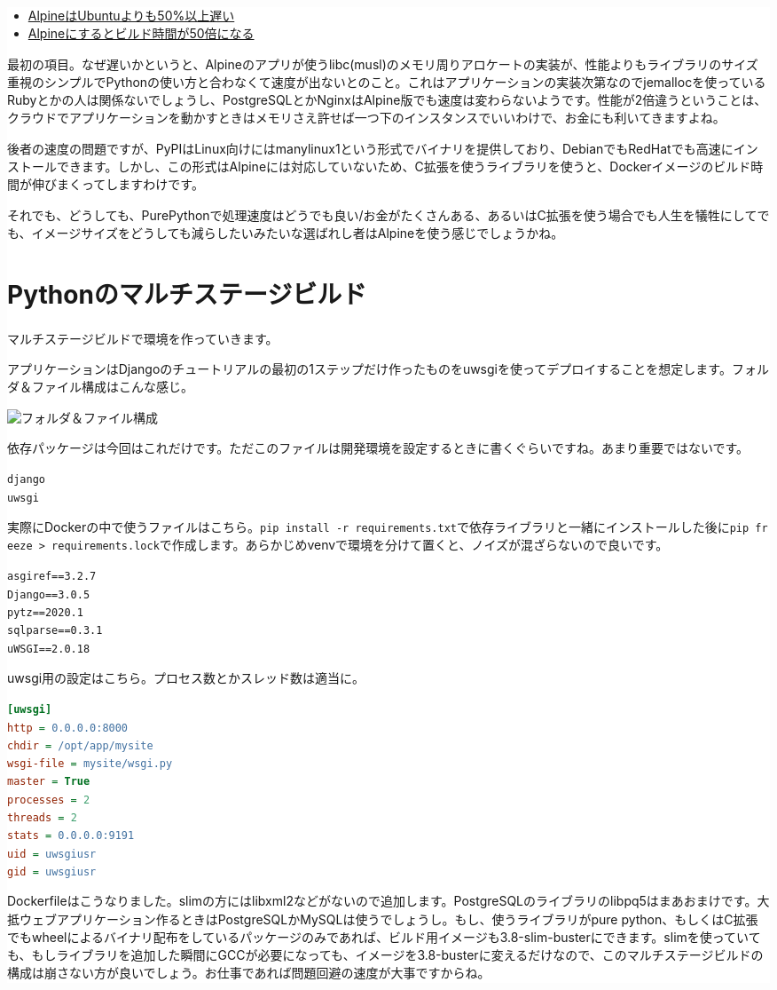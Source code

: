 * [AlpineはUbuntuよりも50%以上遅い](https://superuser.com/questions/1219609/why-is-the-alpine-docker-image-over-50-slower-than-the-ubuntu-image)
* [Alpineにするとビルド時間が50倍になる](https://pythonspeed.com/articles/alpine-docker-python/)

最初の項目。なぜ遅いかというと、Alpineのアプリが使うlibc(musl)のメモリ周りアロケートの実装が、性能よりもライブラリのサイズ重視のシンプルでPythonの使い方と合わなくて速度が出ないとのこと。これはアプリケーションの実装次第なのでjemallocを使っているRubyとかの人は関係ないでしょうし、PostgreSQLとかNginxはAlpine版でも速度は変わらないようです。性能が2倍違うということは、クラウドでアプリケーションを動かすときはメモリさえ許せば一つ下のインスタンスでいいわけで、お金にも利いてきますよね。

後者の速度の問題ですが、PyPIはLinux向けにはmanylinux1という形式でバイナリを提供しており、DebianでもRedHatでも高速にインストールできます。しかし、この形式はAlpineには対応していないため、C拡張を使うライブラリを使うと、Dockerイメージのビルド時間が伸びまくってしますわけです。

それでも、どうしても、PurePythonで処理速度はどうでも良い/お金がたくさんある、あるいはC拡張を使う場合でも人生を犠牲にしてでも、イメージサイズをどうしても減らしたいみたいな選ばれし者はAlpineを使う感じでしょうかね。

# Pythonのマルチステージビルド

マルチステージビルドで環境を作っていきます。

アプリケーションはDjangoのチュートリアルの最初の1ステップだけ作ったものをuwsgiを使ってデプロイすることを想定します。フォルダ＆ファイル構成はこんな感じ。

<img src="/images/20200513/1.png" alt="フォルダ＆ファイル構成" width="794" height="1178" loading="lazy" class="img-middle-size">


依存パッケージは今回はこれだけです。ただこのファイルは開発環境を設定するときに書くぐらいですね。あまり重要ではないです。

```text requirements.txt
django
uwsgi
```

実際にDockerの中で使うファイルはこちら。`pip install -r requirements.txt`で依存ライブラリと一緒にインストールした後に`pip freeze > requirements.lock`で作成します。あらかじめvenvで環境を分けて置くと、ノイズが混ざらないので良いです。

```text requirements.lock
asgiref==3.2.7
Django==3.0.5
pytz==2020.1
sqlparse==0.3.1
uWSGI==2.0.18
```

uwsgi用の設定はこちら。プロセス数とかスレッド数は適当に。

```ini deploy/uwsgi.ini
[uwsgi]
http = 0.0.0.0:8000
chdir = /opt/app/mysite
wsgi-file = mysite/wsgi.py
master = True
processes = 2
threads = 2
stats = 0.0.0.0:9191
uid = uwsgiusr
gid = uwsgiusr
```

Dockerfileはこうなりました。slimの方にはlibxml2などがないので追加します。PostgreSQLのライブラリのlibpq5はまあおまけです。大抵ウェブアプリケーション作るときはPostgreSQLかMySQLは使うでしょうし。もし、使うライブラリがpure python、もしくはC拡張でもwheelによるバイナリ配布をしているパッケージのみであれば、ビルド用イメージも3.8-slim-busterにできます。slimを使っていても、もしライブラリを追加した瞬間にGCCが必要になっても、イメージを3.8-busterに変えるだけなので、このマルチステージビルドの構成は崩さない方が良いでしょう。お仕事であれば問題回避の速度が大事ですからね。

